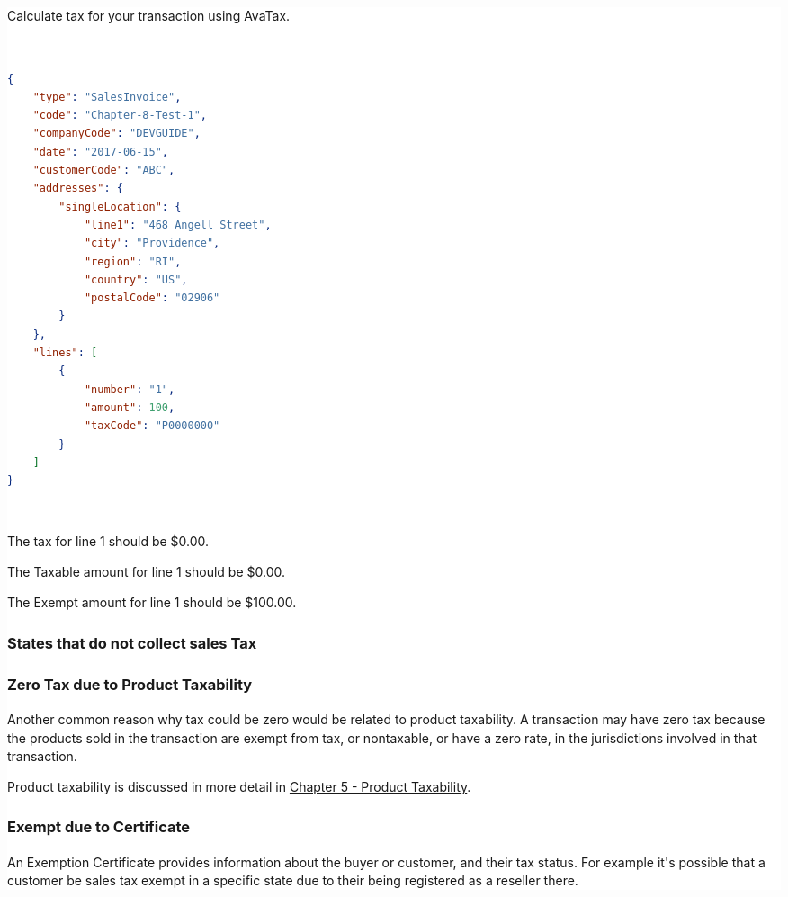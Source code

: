Calculate tax for your transaction using AvaTax.
                </td>
                <td><pre>
```json
{
    "type": "SalesInvoice",
    "code": "Chapter-8-Test-1",
    "companyCode": "DEVGUIDE",
    "date": "2017-06-15",
    "customerCode": "ABC",
    "addresses": {
        "singleLocation": {
            "line1": "468 Angell Street",
            "city": "Providence",
            "region": "RI",
            "country": "US", 
            "postalCode": "02906"
        }
    },
    "lines": [
        {
            "number": "1",
            "amount": 100,
            "taxCode": "P0000000"
        }
    ]
}
```
</pre></td>
<td>
The tax for line 1 should be $0.00.

The Taxable amount for line 1 should be $0.00. 

The Exempt amount for line 1 should be $100.00.
                </td>
            </tr>
        </tbody>
    </table>
</div>

<h3 id="exemptions-4">States that do not collect sales Tax</h3>

<h3 id="exeptions-5">Zero Tax due to Product Taxability</h3>

Another common reason why tax could be zero would be related to product taxability.  A transaction may have zero tax because the products sold in the transaction are exempt from tax, or nontaxable, or have a zero rate, in the jurisdictions involved in that transaction.


Product taxability is discussed in more detail in <a href="/avatax/dev-guide/product-taxability/">Chapter 5 - Product Taxability</a>.

<h3 id="exemptions-6">Exempt due to Certificate</h3>

An Exemption Certificate provides information about the buyer or customer, and their tax status. For example it's possible that a customer be sales tax exempt in a specific state due to their being registered as a reseller there.
